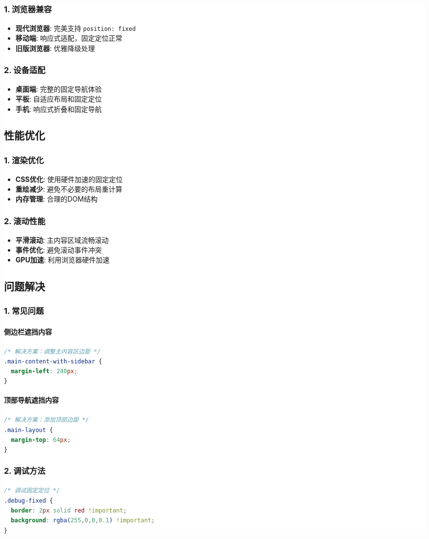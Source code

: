 ### 1. 浏览器兼容
- **现代浏览器**: 完美支持 `position: fixed`
- **移动端**: 响应式适配，固定定位正常
- **旧版浏览器**: 优雅降级处理

### 2. 设备适配
- **桌面端**: 完整的固定导航体验
- **平板**: 自适应布局和固定定位
- **手机**: 响应式折叠和固定导航

## 性能优化

### 1. 渲染优化
- **CSS优化**: 使用硬件加速的固定定位
- **重绘减少**: 避免不必要的布局重计算
- **内存管理**: 合理的DOM结构

### 2. 滚动性能
- **平滑滚动**: 主内容区域流畅滚动
- **事件优化**: 避免滚动事件冲突
- **GPU加速**: 利用浏览器硬件加速

## 问题解决

### 1. 常见问题

#### 侧边栏遮挡内容
```css
/* 解决方案：调整主内容区边距 */
.main-content-with-sidebar {
  margin-left: 240px;
}
```

#### 顶部导航遮挡内容
```css
/* 解决方案：添加顶部边距 */
.main-layout {
  margin-top: 64px;
}
```

### 2. 调试方法
```css
/* 调试固定定位 */
.debug-fixed {
  border: 2px solid red !important;
  background: rgba(255,0,0,0.1) !important;
}
```
